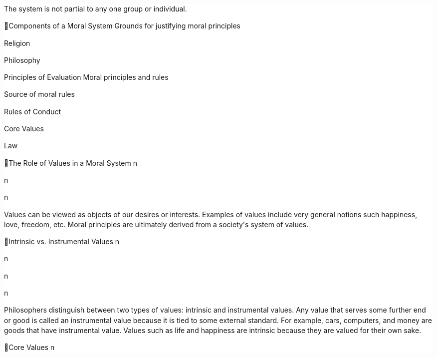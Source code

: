 The system is
not partial to
any one group
or individual.

Components of a Moral System
Grounds for justifying moral principles

Religion

Philosophy

Principles of Evaluation
Moral principles
and rules

Source of moral rules

Rules of Conduct

Core Values

Law

The Role of Values in a Moral
System
n

n

n

Values can be viewed as objects of our desires
or interests.
Examples of values include very general
notions such happiness, love, freedom, etc.
Moral principles are ultimately derived from a
society's system of values.

Intrinsic vs. Instrumental Values
n

n

n

n

Philosophers distinguish between two types
of values: intrinsic and instrumental values.
Any value that serves some further end or
good is called an instrumental value because it
is tied to some external standard.
For example, cars, computers, and money are
goods that have instrumental value.
Values such as life and happiness are intrinsic
because they are valued for their own sake.

Core Values
n
